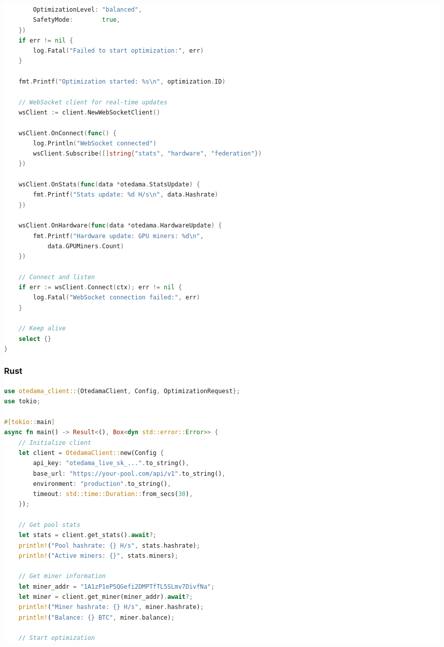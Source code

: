 ```go
        OptimizationLevel: "balanced",
        SafetyMode:        true,
    })
    if err != nil {
        log.Fatal("Failed to start optimization:", err)
    }
    
    fmt.Printf("Optimization started: %s\n", optimization.ID)
    
    // WebSocket client for real-time updates
    wsClient := client.NewWebSocketClient()
    
    wsClient.OnConnect(func() {
        log.Println("WebSocket connected")
        wsClient.Subscribe([]string{"stats", "hardware", "federation"})
    })
    
    wsClient.OnStats(func(data *otedama.StatsUpdate) {
        fmt.Printf("Stats update: %d H/s\n", data.Hashrate)
    })
    
    wsClient.OnHardware(func(data *otedama.HardwareUpdate) {
        fmt.Printf("Hardware update: GPU miners: %d\n", 
            data.GPUMiners.Count)
    })
    
    // Connect and listen
    if err := wsClient.Connect(ctx); err != nil {
        log.Fatal("WebSocket connection failed:", err)
    }
    
    // Keep alive
    select {}
}
```

### Rust
```rust
use otedama_client::{OtedamaClient, Config, OptimizationRequest};
use tokio;

#[tokio::main]
async fn main() -> Result<(), Box<dyn std::error::Error>> {
    // Initialize client
    let client = OtedamaClient::new(Config {
        api_key: "otedama_live_sk_...".to_string(),
        base_url: "https://your-pool.com/api/v1".to_string(),
        environment: "production".to_string(),
        timeout: std::time::Duration::from_secs(30),
    });
    
    // Get pool stats
    let stats = client.get_stats().await?;
    println!("Pool hashrate: {} H/s", stats.hashrate);
    println!("Active miners: {}", stats.miners);
    
    // Get miner information
    let miner_addr = "1A1zP1eP5QGefi2DMPTfTL5SLmv7DivfNa";
    let miner = client.get_miner(miner_addr).await?;
    println!("Miner hashrate: {} H/s", miner.hashrate);
    println!("Balance: {} BTC", miner.balance);
    
    // Start optimization
```